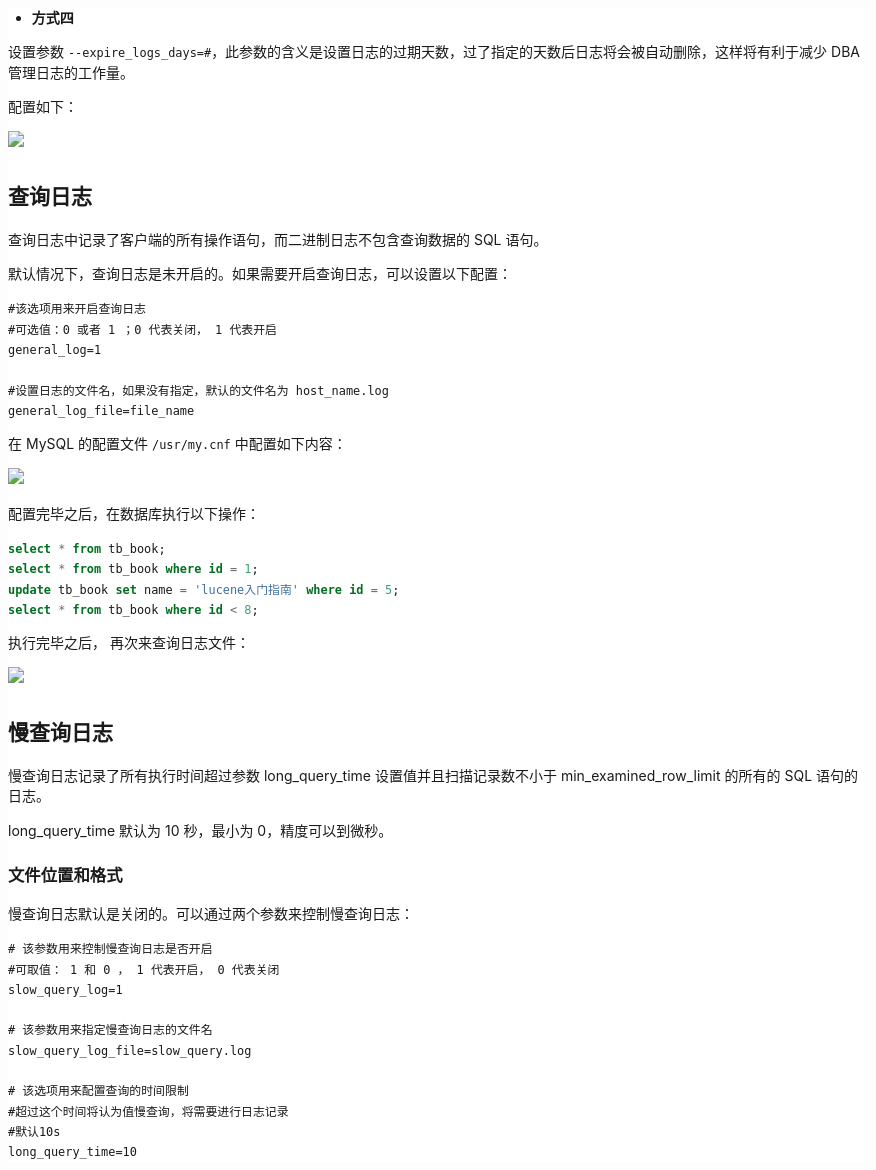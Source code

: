 - **方式四**

设置参数 `--expire_logs_days=#`，此参数的含义是设置日志的过期天数，过了指定的天数后日志将会被自动删除，这样将有利于减少 DBA 管理日志的工作量。

配置如下： 

![](https://cdn.jsdelivr.net/gh/Kele-Bingtang/static/img/MySQL/20211024153509.png)

## 查询日志

查询日志中记录了客户端的所有操作语句，而二进制日志不包含查询数据的 SQL 语句。

默认情况下，查询日志是未开启的。如果需要开启查询日志，可以设置以下配置：

```properties
#该选项用来开启查询日志
#可选值：0 或者 1 ；0 代表关闭， 1 代表开启 
general_log=1

#设置日志的文件名，如果没有指定，默认的文件名为 host_name.log 
general_log_file=file_name
```

在 MySQL 的配置文件 `/usr/my.cnf` 中配置如下内容：

![](https://cdn.jsdelivr.net/gh/Kele-Bingtang/static/img/MySQL/20211024153516.png)

配置完毕之后，在数据库执行以下操作：

```sql
select * from tb_book;
select * from tb_book where id = 1;
update tb_book set name = 'lucene入门指南' where id = 5;
select * from tb_book where id < 8;
```

执行完毕之后， 再次来查询日志文件： 

![](https://cdn.jsdelivr.net/gh/Kele-Bingtang/static/img/MySQL/20211024153547.png) 

## 慢查询日志

慢查询日志记录了所有执行时间超过参数 long_query_time 设置值并且扫描记录数不小于 min_examined_row_limit 的所有的 SQL 语句的日志。

long_query_time 默认为 10 秒，最小为 0，精度可以到微秒。

### 文件位置和格式

慢查询日志默认是关闭的。可以通过两个参数来控制慢查询日志：

```properties
# 该参数用来控制慢查询日志是否开启
#可取值： 1 和 0 ， 1 代表开启， 0 代表关闭
slow_query_log=1 

# 该参数用来指定慢查询日志的文件名
slow_query_log_file=slow_query.log

# 该选项用来配置查询的时间限制
#超过这个时间将认为值慢查询，将需要进行日志记录
#默认10s
long_query_time=10
```
